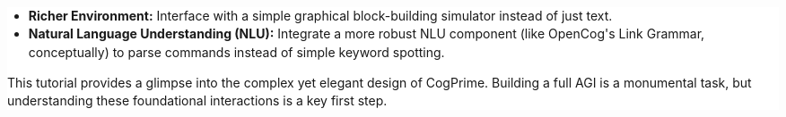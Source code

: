 *   **Richer Environment:** Interface with a simple graphical block-building simulator instead of just text.
*   **Natural Language Understanding (NLU):** Integrate a more robust NLU component (like OpenCog's Link Grammar, conceptually) to parse commands instead of simple keyword spotting.

This tutorial provides a glimpse into the complex yet elegant design of CogPrime. Building a full AGI is a monumental task, but understanding these foundational interactions is a key first step.
